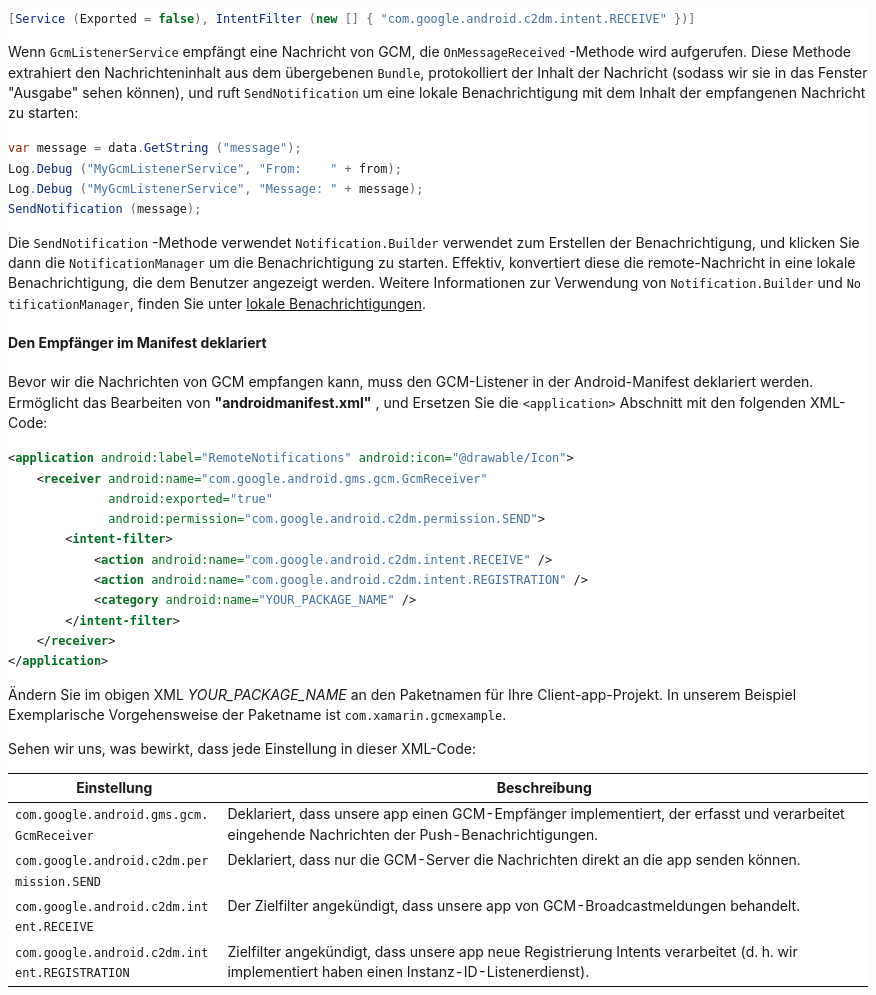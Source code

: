 ```csharp
[Service (Exported = false), IntentFilter (new [] { "com.google.android.c2dm.intent.RECEIVE" })]
```

Wenn `GcmListenerService` empfängt eine Nachricht von GCM, die `OnMessageReceived` -Methode wird aufgerufen. Diese Methode extrahiert den Nachrichteninhalt aus dem übergebenen `Bundle`, protokolliert der Inhalt der Nachricht (sodass wir sie in das Fenster "Ausgabe" sehen können), und ruft `SendNotification` um eine lokale Benachrichtigung mit dem Inhalt der empfangenen Nachricht zu starten: 

```csharp
var message = data.GetString ("message");
Log.Debug ("MyGcmListenerService", "From:    " + from);
Log.Debug ("MyGcmListenerService", "Message: " + message);
SendNotification (message);
```

Die `SendNotification` -Methode verwendet `Notification.Builder` verwendet zum Erstellen der Benachrichtigung, und klicken Sie dann die `NotificationManager` um die Benachrichtigung zu starten. Effektiv, konvertiert diese die remote-Nachricht in eine lokale Benachrichtigung, die dem Benutzer angezeigt werden.
Weitere Informationen zur Verwendung von `Notification.Builder` und `NotificationManager`, finden Sie unter [lokale Benachrichtigungen](~/android/app-fundamentals/notifications/local-notifications.md).


#### <a name="declare-the-receiver-in-the-manifest"></a>Den Empfänger im Manifest deklariert

Bevor wir die Nachrichten von GCM empfangen kann, muss den GCM-Listener in der Android-Manifest deklariert werden. Ermöglicht das Bearbeiten von **"androidmanifest.xml"** , und Ersetzen Sie die `<application>` Abschnitt mit den folgenden XML-Code: 

```xml
<application android:label="RemoteNotifications" android:icon="@drawable/Icon">
    <receiver android:name="com.google.android.gms.gcm.GcmReceiver" 
              android:exported="true" 
              android:permission="com.google.android.c2dm.permission.SEND">
        <intent-filter>
            <action android:name="com.google.android.c2dm.intent.RECEIVE" />
            <action android:name="com.google.android.c2dm.intent.REGISTRATION" />
            <category android:name="YOUR_PACKAGE_NAME" />
        </intent-filter>
    </receiver>
</application>
```

Ändern Sie im obigen XML *YOUR_PACKAGE_NAME* an den Paketnamen für Ihre Client-app-Projekt. In unserem Beispiel Exemplarische Vorgehensweise der Paketname ist `com.xamarin.gcmexample`. 

Sehen wir uns, was bewirkt, dass jede Einstellung in dieser XML-Code:

|Einstellung|Beschreibung|
|---|---|
|`com.google.android.gms.gcm.GcmReceiver`|Deklariert, dass unsere app einen GCM-Empfänger implementiert, der erfasst und verarbeitet eingehende Nachrichten der Push-Benachrichtigungen.|
|`com.google.android.c2dm.permission.SEND`|Deklariert, dass nur die GCM-Server die Nachrichten direkt an die app senden können.|
|`com.google.android.c2dm.intent.RECEIVE`|Der Zielfilter angekündigt, dass unsere app von GCM-Broadcastmeldungen behandelt.|
|`com.google.android.c2dm.intent.REGISTRATION`|Zielfilter angekündigt, dass unsere app neue Registrierung Intents verarbeitet (d. h. wir implementiert haben einen Instanz-ID-Listenerdienst).|
